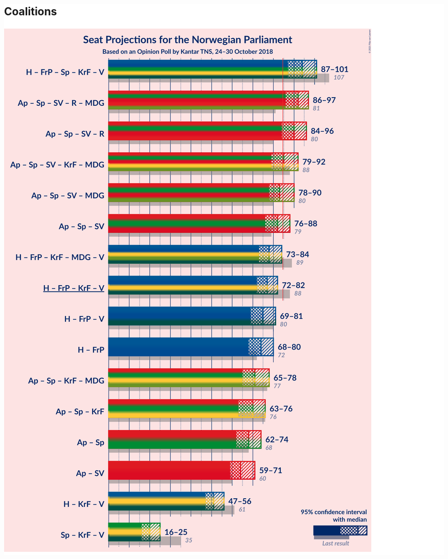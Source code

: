 
## Coalitions

![Graph with coalitions seats not yet produced](2018-10-30-KantarTNS-coalitions-seats.png "Coalitions Seats")
